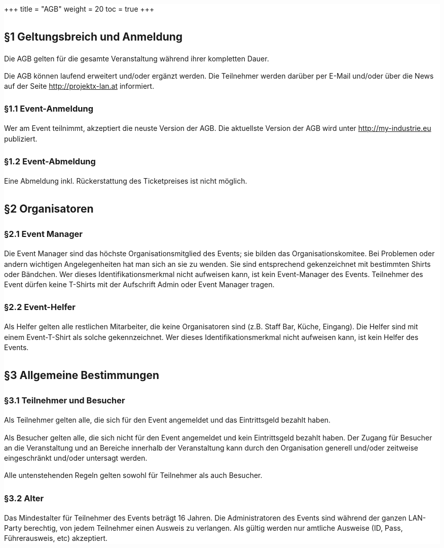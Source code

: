 +++
title = "AGB"
weight = 20
toc = true
+++

## §1 Geltungsbreich und Anmeldung 

Die AGB gelten für die gesamte Veranstaltung während ihrer kompletten Dauer.

Die AGB können laufend erweitert und/oder ergänzt werden. Die Teilnehmer werden darüber per E-Mail und/oder über die News auf der Seite http://projektx-lan.at informiert.
### §1.1 Event-Anmeldung

Wer am Event teilnimmt, akzeptiert die neuste Version der AGB.
Die aktuellste Version der AGB wird unter http://my-industrie.eu publiziert.
### §1.2 Event-Abmeldung

Eine Abmeldung inkl. Rückerstattung des Ticketpreises ist nicht möglich.
## §2 Organisatoren
### §2.1 Event Manager

Die Event Manager sind das höchste Organisationsmitglied des Events; sie bilden das Organisationskomitee. Bei Problemen oder andern wichtigen Angelegenheiten hat man sich an sie zu wenden.
Sie sind entsprechend gekenzeichnet mit bestimmten Shirts oder Bändchen. Wer dieses Identifikationsmerkmal nicht aufweisen kann, ist kein Event-Manager des Events. Teilnehmer des Event dürfen keine T-Shirts mit der Aufschrift Admin oder Event Manager tragen.
### §2.2 Event-Helfer

Als Helfer gelten alle restlichen Mitarbeiter, die keine Organisatoren sind (z.B. Staff Bar, Küche, Eingang).
Die Helfer sind mit einem Event-T-Shirt als solche gekennzeichnet. Wer dieses Identifikationsmerkmal nicht aufweisen kann, ist kein Helfer des Events.
## §3 Allgemeine Bestimmungen
### §3.1 Teilnehmer und Besucher

Als Teilnehmer gelten alle, die sich für den Event angemeldet und das Eintrittsgeld bezahlt haben.

Als Besucher gelten alle, die sich nicht für den Event angemeldet und kein Eintrittsgeld bezahlt haben.
Der Zugang für Besucher an die Veranstaltung und an Bereiche innerhalb der Veranstaltung kann durch den Organisation generell und/oder zeitweise eingeschränkt und/oder untersagt werden.

Alle untenstehenden Regeln gelten sowohl für Teilnehmer als auch Besucher.
### §3.2 Alter

Das Mindestalter für Teilnehmer des Events beträgt 16 Jahren. Die Administratoren des Events sind während der ganzen LAN-Party berechtig, von jedem Teilnehmer einen Ausweis zu verlangen. Als gültig werden nur amtliche Ausweise (ID, Pass, Führerausweis, etc) akzeptiert.

